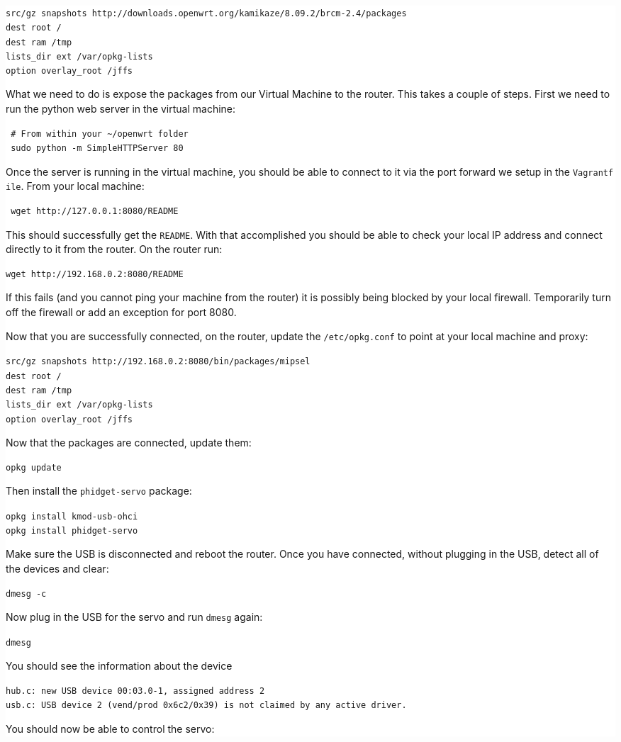     src/gz snapshots http://downloads.openwrt.org/kamikaze/8.09.2/brcm-2.4/packages
    dest root /
    dest ram /tmp
    lists_dir ext /var/opkg-lists
    option overlay_root /jffs

What we need to do is expose the packages from our Virtual Machine to the router. This takes a couple of steps. First we need to run the python web server in the virtual machine:

     # From within your ~/openwrt folder
     sudo python -m SimpleHTTPServer 80
     
Once the server is running in the virtual machine, you should be able to connect to it via the port forward we setup in the `Vagrantfile`. From your local machine:

     wget http://127.0.0.1:8080/README

This should successfully get the `README`. With that accomplished you should be able to check your local IP address and connect directly to it from the router. On the router run:

    wget http://192.168.0.2:8080/README
    
If this fails (and you cannot ping your machine from the router) it is possibly being blocked by your local firewall. Temporarily turn off the firewall or add an exception for port 8080. 

Now that you are successfully connected, on the router, update the `/etc/opkg.conf` to point at your local machine and proxy:


    src/gz snapshots http://192.168.0.2:8080/bin/packages/mipsel                          
    dest root /
    dest ram /tmp
    lists_dir ext /var/opkg-lists                                   
    option overlay_root /jffs

Now that the packages are connected, update them:

    opkg update
    
Then install the `phidget-servo` package:    

    opkg install kmod-usb-ohci
    opkg install phidget-servo
    
Make sure the USB is disconnected and reboot the router. Once you have connected, without plugging in the USB, detect all of the devices and clear:

    dmesg -c
    
Now plug in the USB for the servo and run `dmesg` again:

    dmesg
    
You should see the information about the device

    hub.c: new USB device 00:03.0-1, assigned address 2
    usb.c: USB device 2 (vend/prod 0x6c2/0x39) is not claimed by any active driver.           
    
You should now be able to control the servo:
